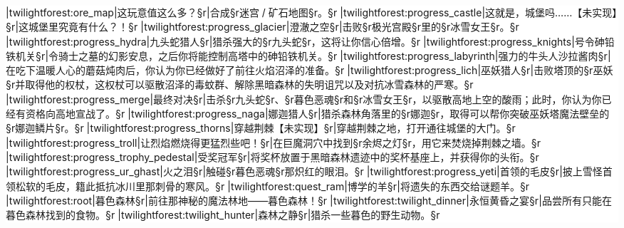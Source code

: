 |twilightforest:ore_map|这玩意值这么多？§r|合成§r迷宫 / 矿石地图§r。§r
|twilightforest:progress_castle|这就是，城堡吗……【未实现】§r|这城堡里究竟有什么？！§r
|twilightforest:progress_glacier|澄澈之空§r|击败§r极光宫殿§r里的§r冰雪女王§r。§r
|twilightforest:progress_hydra|九头蛇猎人§r|猎杀强大的§r九头蛇§r，这将让你信心倍增。§r
|twilightforest:progress_knights|号令砷铅铁机关§r|令骑士之墓的幻影安息，之后你将能控制高塔中的砷铅铁机关。§r
|twilightforest:progress_labyrinth|强力的牛头人沙拉酱肉§r|在吃下温暖人心的蘑菇炖肉后，你认为你已经做好了前往火焰沼泽的准备。§r
|twilightforest:progress_lich|巫妖猎人§r|击败塔顶的§r巫妖§r并取得他的权杖，这权杖可以驱散沼泽的毒蚊群、解除黑暗森林的失明诅咒以及对抗冰雪森林的严寒。§r
|twilightforest:progress_merge|最终对决§r|击杀§r九头蛇§r、§r暮色恶魂§r和§r冰雪女王§r，以驱散高地上空的酸雨；此时，你认为你已经有资格向高地宣战了。§r
|twilightforest:progress_naga|娜迦猎人§r|猎杀森林角落里的§r娜迦§r，取得可以帮你突破巫妖塔魔法壁垒的§r娜迦鳞片§r。§r
|twilightforest:progress_thorns|穿越荆棘【未实现】§r|穿越荆棘之地，打开通往城堡的大门。§r
|twilightforest:progress_troll|让烈焰燃烧得更猛烈些吧！§r|在巨魔洞穴中找到§r余烬之灯§r，用它来焚烧掉荆棘之墙。§r
|twilightforest:progress_trophy_pedestal|受奖冠军§r|将奖杯放置于黑暗森林遗迹中的奖杯基座上，并获得你的头衔。§r
|twilightforest:progress_ur_ghast|火之泪§r|触碰§r暮色恶魂§r那炽红的眼泪。§r
|twilightforest:progress_yeti|首领的毛皮§r|披上雪怪首领松软的毛皮，籍此抵抗冰川里那刺骨的寒风。§r
|twilightforest:quest_ram|博学的羊§r|将遗失的东西交给谜题羊。§r
|twilightforest:root|暮色森林§r|前往那神秘的魔法林地——暮色森林！§r
|twilightforest:twilight_dinner|永恒黄昏之宴§r|品尝所有只能在暮色森林找到的食物。§r
|twilightforest:twilight_hunter|森林之静§r|猎杀一些暮色的野生动物。§r
